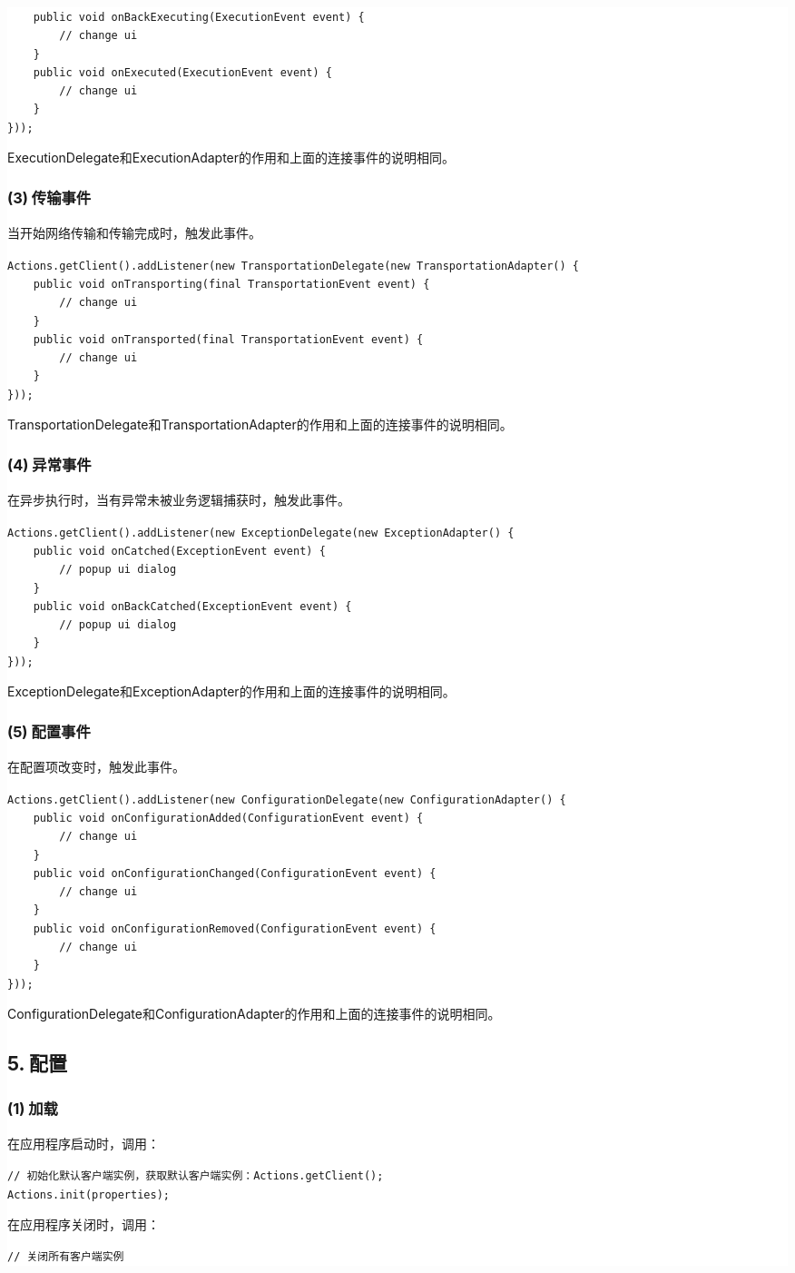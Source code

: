 ```
	public void onBackExecuting(ExecutionEvent event) {
		// change ui
	}
	public void onExecuted(ExecutionEvent event) {
		// change ui
	}
}));
```
ExecutionDelegate和ExecutionAdapter的作用和上面的连接事件的说明相同。
### (3) 传输事件 ###
当开始网络传输和传输完成时，触发此事件。
```
Actions.getClient().addListener(new TransportationDelegate(new TransportationAdapter() {
	public void onTransporting(final TransportationEvent event) {
		// change ui
	}
	public void onTransported(final TransportationEvent event) {
		// change ui
	}
}));
```
TransportationDelegate和TransportationAdapter的作用和上面的连接事件的说明相同。
### (4) 异常事件 ###
在异步执行时，当有异常未被业务逻辑捕获时，触发此事件。
```
Actions.getClient().addListener(new ExceptionDelegate(new ExceptionAdapter() {
	public void onCatched(ExceptionEvent event) {
		// popup ui dialog
	}
	public void onBackCatched(ExceptionEvent event) {
		// popup ui dialog
	}
}));
```
ExceptionDelegate和ExceptionAdapter的作用和上面的连接事件的说明相同。
### (5) 配置事件 ###
在配置项改变时，触发此事件。
```
Actions.getClient().addListener(new ConfigurationDelegate(new ConfigurationAdapter() {
	public void onConfigurationAdded(ConfigurationEvent event) {
		// change ui
	}
	public void onConfigurationChanged(ConfigurationEvent event) {
		// change ui
	}
	public void onConfigurationRemoved(ConfigurationEvent event) {
		// change ui
	}
}));
```
ConfigurationDelegate和ConfigurationAdapter的作用和上面的连接事件的说明相同。
## 5. 配置 ##
### (1) 加载 ###
在应用程序启动时，调用：
```
// 初始化默认客户端实例，获取默认客户端实例：Actions.getClient();
Actions.init(properties);
```
在应用程序关闭时，调用：
```
// 关闭所有客户端实例
```